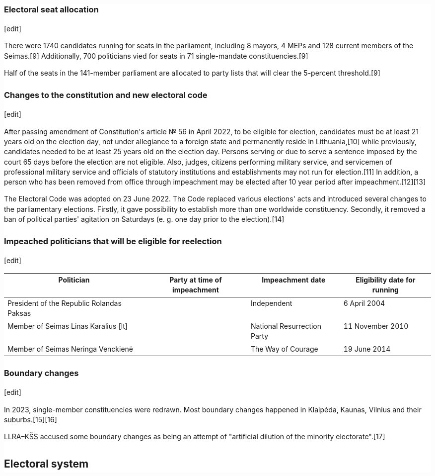 ### Electoral seat allocation

[edit]

There were 1740 candidates running for seats in the parliament, including 8
mayors, 4 MEPs and 128 current members of the Seimas.[9] Additionally, 700
politicians vied for seats in 71 single-mandate constituencies.[9]

Half of the seats in the 141-member parliament are allocated to party lists
that will clear the 5-percent threshold.[9]

### Changes to the constitution and new electoral code

[edit]

After passing amendment of Constitution's article № 56 in April 2022, to be
eligible for election, candidates must be at least 21 years old on the
election day, not under allegiance to a foreign state and permanently reside
in Lithuania,[10] while previously, candidates needed to be at least 25 years
old on the election day. Persons serving or due to serve a sentence imposed by
the court 65 days before the election are not eligible. Also, judges, citizens
performing military service, and servicemen of professional military service
and officials of statutory institutions and establishments may not run for
election.[11] In addition, a person who has been removed from office through
impeachment may be elected after 10 year period after impeachment.[12][13]

The Electoral Code was adopted on 23 June 2022. The Code replaced various
elections' acts and introduced several changes to the parliamentary elections.
Firstly, it gave possibility to establish more than one worldwide
constituency. Secondly, it removed a ban of political parties' agitation on
Saturdays (e. g. one day prior to the election).[14]

### Impeached politicians that will be eligible for reelection

[edit]

Politician  | Party at time of impeachment  | Impeachment date  | Eligibility date for running   
---|---|---|---  
President of the Republic Rolandas Paksas |  | Independent  | 6 April 2004  | 6 April 2014   
Member of Seimas Linas Karalius [lt] |  | National Resurrection Party | 11 November 2010  | 11 November 2020   
Member of Seimas Neringa Venckienė |  | The Way of Courage | 19 June 2014  | 19 June 2024   
  
### Boundary changes

[edit]

In 2023, single-member constituencies were redrawn. Most boundary changes
happened in Klaipėda, Kaunas, Vilnius and their suburbs.[15][16]

LLRA–KŠS accused some boundary changes as being an attempt of "artificial
dilution of the minority electorate".[17]

## Electoral system
